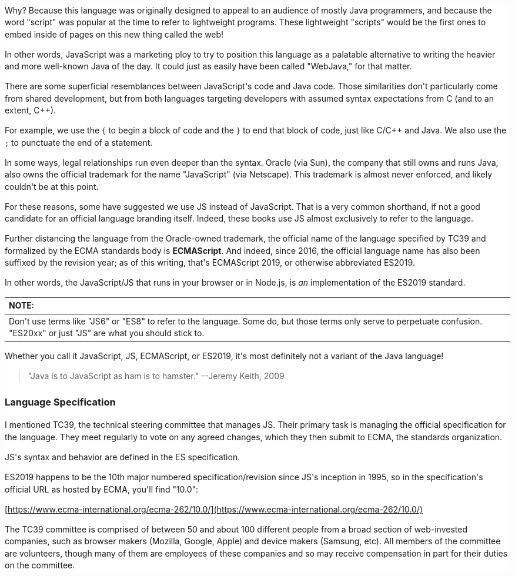 Why? Because this language was originally designed to appeal to an audience of mostly Java programmers, and because the word "script" was popular at the time to refer to lightweight programs. These lightweight "scripts" would be the first ones to embed inside of pages on this new thing called the web!

In other words, JavaScript was a marketing ploy to try to position this language as a palatable alternative to writing the heavier and more well-known Java of the day. It could just as easily have been called "WebJava," for that matter.

There are some superficial resemblances between JavaScript's code and Java code. Those similarities don't particularly come from shared development, but from both languages targeting developers with assumed syntax expectations from C \(and to an extent, C++\).

For example, we use the `{` to begin a block of code and the `}` to end that block of code, just like C/C++ and Java. We also use the `;` to punctuate the end of a statement.

In some ways, legal relationships run even deeper than the syntax. Oracle \(via Sun\), the company that still owns and runs Java, also owns the official trademark for the name "JavaScript" \(via Netscape\). This trademark is almost never enforced, and likely couldn't be at this point.

For these reasons, some have suggested we use JS instead of JavaScript. That is a very common shorthand, if not a good candidate for an official language branding itself. Indeed, these books use JS almost exclusively to refer to the language.

Further distancing the language from the Oracle-owned trademark, the official name of the language specified by TC39 and formalized by the ECMA standards body is **ECMAScript**. And indeed, since 2016, the official language name has also been suffixed by the revision year; as of this writing, that's ECMAScript 2019, or otherwise abbreviated ES2019.

In other words, the JavaScript/JS that runs in your browser or in Node.js, is _an_ implementation of the ES2019 standard.

| NOTE: |
| :--- |
| Don't use terms like "JS6" or "ES8" to refer to the language. Some do, but those terms only serve to perpetuate confusion. "ES20xx" or just "JS" are what you should stick to. |

Whether you call it JavaScript, JS, ECMAScript, or ES2019, it's most definitely not a variant of the Java language!

> "Java is to JavaScript as ham is to hamster." --Jeremy Keith, 2009

### Language Specification

I mentioned TC39, the technical steering committee that manages JS. Their primary task is managing the official specification for the language. They meet regularly to vote on any agreed changes, which they then submit to ECMA, the standards organization.

JS's syntax and behavior are defined in the ES specification.

ES2019 happens to be the 10th major numbered specification/revision since JS's inception in 1995, so in the specification's official URL as hosted by ECMA, you'll find "10.0":

[https://www.ecma-international.org/ecma-262/10.0/](https://www.ecma-international.org/ecma-262/10.0/)

The TC39 committee is comprised of between 50 and about 100 different people from a broad section of web-invested companies, such as browser makers \(Mozilla, Google, Apple\) and device makers \(Samsung, etc\). All members of the committee are volunteers, though many of them are employees of these companies and so may receive compensation in part for their duties on the committee.
